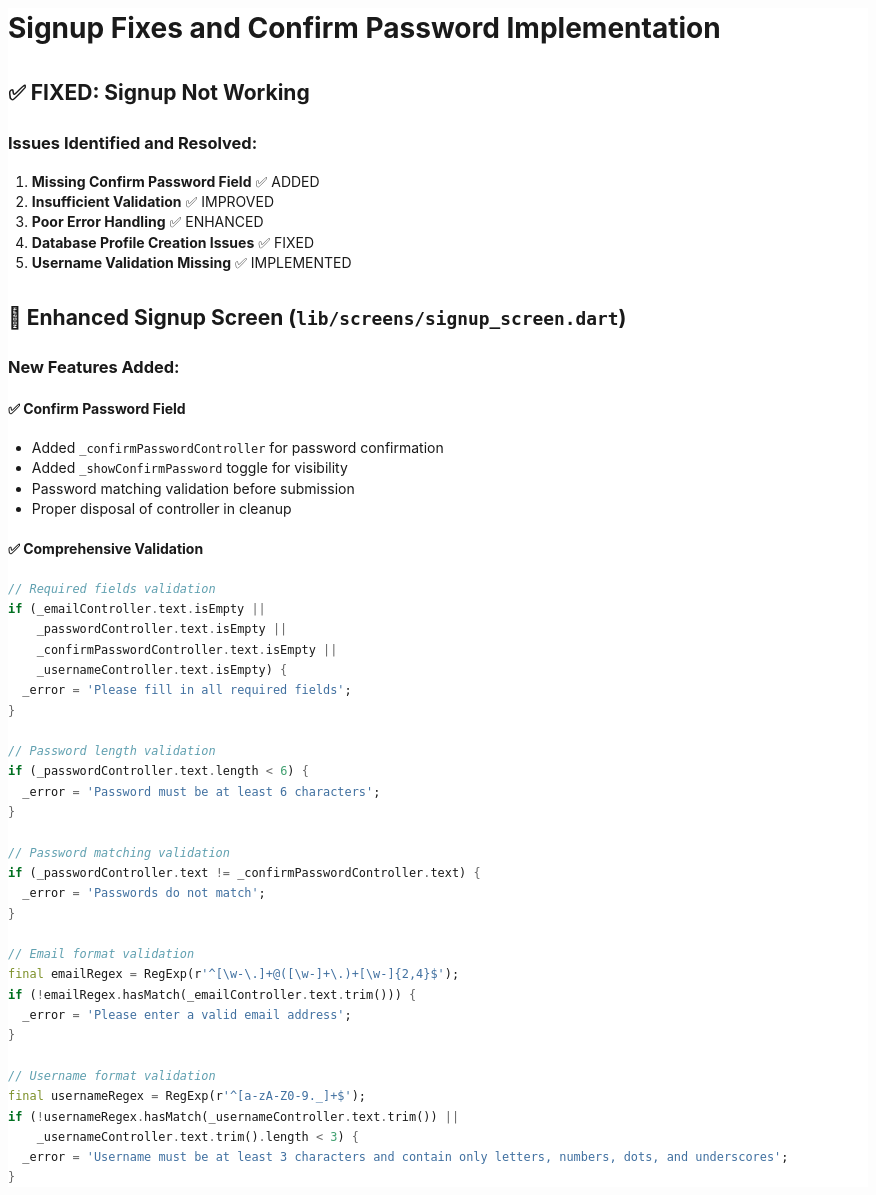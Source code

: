 # Signup Fixes and Confirm Password Implementation

## ✅ FIXED: Signup Not Working

### Issues Identified and Resolved:

1. **Missing Confirm Password Field** ✅ ADDED
2. **Insufficient Validation** ✅ IMPROVED  
3. **Poor Error Handling** ✅ ENHANCED
4. **Database Profile Creation Issues** ✅ FIXED
5. **Username Validation Missing** ✅ IMPLEMENTED

## 🔐 Enhanced Signup Screen (`lib/screens/signup_screen.dart`)

### New Features Added:

#### ✅ **Confirm Password Field**
- Added `_confirmPasswordController` for password confirmation
- Added `_showConfirmPassword` toggle for visibility
- Password matching validation before submission
- Proper disposal of controller in cleanup

#### ✅ **Comprehensive Validation**
```dart
// Required fields validation
if (_emailController.text.isEmpty || 
    _passwordController.text.isEmpty || 
    _confirmPasswordController.text.isEmpty ||
    _usernameController.text.isEmpty) {
  _error = 'Please fill in all required fields';
}

// Password length validation
if (_passwordController.text.length < 6) {
  _error = 'Password must be at least 6 characters';
}

// Password matching validation
if (_passwordController.text != _confirmPasswordController.text) {
  _error = 'Passwords do not match';
}

// Email format validation
final emailRegex = RegExp(r'^[\w-\.]+@([\w-]+\.)+[\w-]{2,4}$');
if (!emailRegex.hasMatch(_emailController.text.trim())) {
  _error = 'Please enter a valid email address';
}

// Username format validation
final usernameRegex = RegExp(r'^[a-zA-Z0-9._]+$');
if (!usernameRegex.hasMatch(_usernameController.text.trim()) || 
    _usernameController.text.trim().length < 3) {
  _error = 'Username must be at least 3 characters and contain only letters, numbers, dots, and underscores';
}
```
